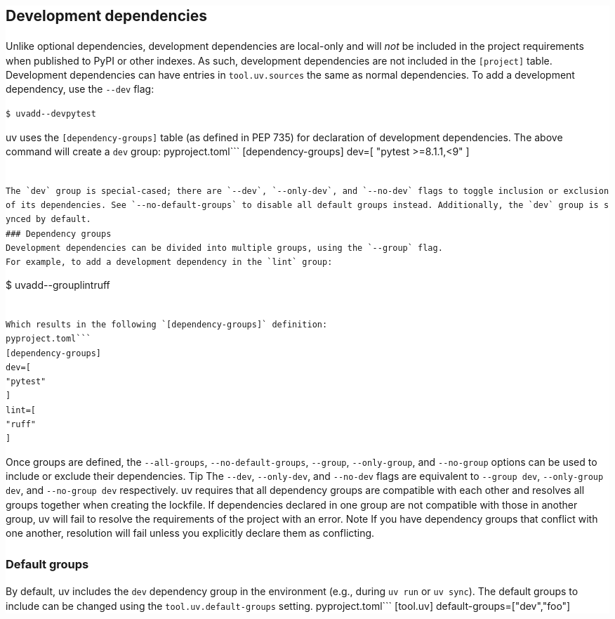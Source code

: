 ## Development dependencies
Unlike optional dependencies, development dependencies are local-only and will _not_ be included in the project requirements when published to PyPI or other indexes. As such, development dependencies are not included in the `[project]` table.
Development dependencies can have entries in `tool.uv.sources` the same as normal dependencies.
To add a development dependency, use the `--dev` flag:
```
$ uvadd--devpytest

```

uv uses the `[dependency-groups]` table (as defined in PEP 735) for declaration of development dependencies. The above command will create a `dev` group:
pyproject.toml```
[dependency-groups]
dev=[
"pytest >=8.1.1,<9"
]

```

The `dev` group is special-cased; there are `--dev`, `--only-dev`, and `--no-dev` flags to toggle inclusion or exclusion of its dependencies. See `--no-default-groups` to disable all default groups instead. Additionally, the `dev` group is synced by default.
### Dependency groups
Development dependencies can be divided into multiple groups, using the `--group` flag.
For example, to add a development dependency in the `lint` group:
```
$ uvadd--grouplintruff

```

Which results in the following `[dependency-groups]` definition:
pyproject.toml```
[dependency-groups]
dev=[
"pytest"
]
lint=[
"ruff"
]

```

Once groups are defined, the `--all-groups`, `--no-default-groups`, `--group`, `--only-group`, and `--no-group` options can be used to include or exclude their dependencies.
Tip
The `--dev`, `--only-dev`, and `--no-dev` flags are equivalent to `--group dev`, `--only-group dev`, and `--no-group dev` respectively.
uv requires that all dependency groups are compatible with each other and resolves all groups together when creating the lockfile.
If dependencies declared in one group are not compatible with those in another group, uv will fail to resolve the requirements of the project with an error.
Note
If you have dependency groups that conflict with one another, resolution will fail unless you explicitly declare them as conflicting.
### Default groups
By default, uv includes the `dev` dependency group in the environment (e.g., during `uv run` or `uv sync`). The default groups to include can be changed using the `tool.uv.default-groups` setting.
pyproject.toml```
[tool.uv]
default-groups=["dev","foo"]
